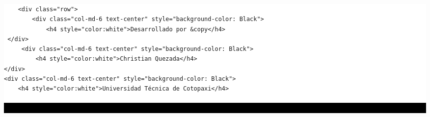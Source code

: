 		<div class="row">
			<div class="col-md-6 text-center" style="background-color: Black">
				<h4 style="color:white">Desarrollado por &copy</h4>
	 </div>
		 <div class="col-md-6 text-center" style="background-color: Black">
			 <h4 style="color:white">Christian Quezada</h4>
	</div>
	<div class="col-md-6 text-center" style="background-color: Black">
		<h4 style="color:white">Universidad Técnica de Cotopaxi</h4>
</div>
<div class="col-md-6 text-center" style="background-color: Black">
	<h4 style="color:Black">Universidad Técnica de Cotopaxi</h4>
</div>
</div>
